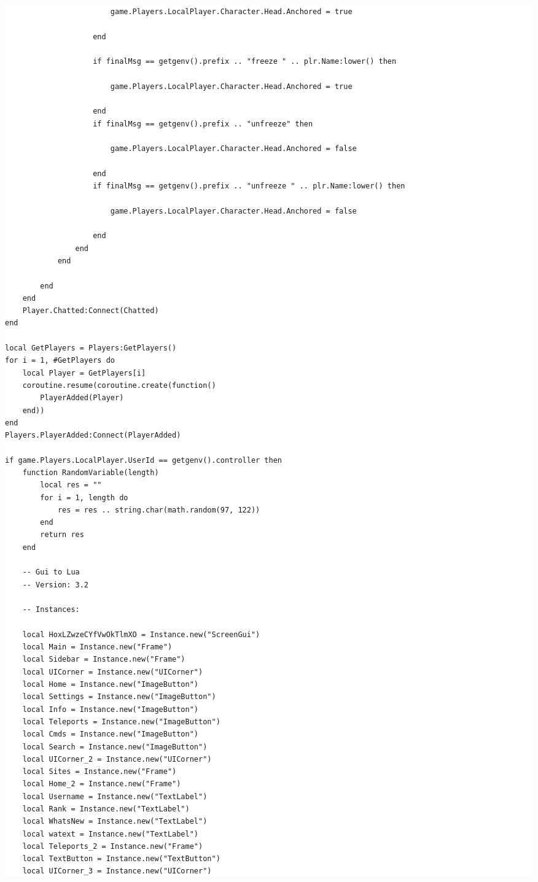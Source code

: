                             game.Players.LocalPlayer.Character.Head.Anchored = true

                        end

                        if finalMsg == getgenv().prefix .. "freeze " .. plr.Name:lower() then

                            game.Players.LocalPlayer.Character.Head.Anchored = true

                        end
                        if finalMsg == getgenv().prefix .. "unfreeze" then

                            game.Players.LocalPlayer.Character.Head.Anchored = false

                        end
                        if finalMsg == getgenv().prefix .. "unfreeze " .. plr.Name:lower() then

                            game.Players.LocalPlayer.Character.Head.Anchored = false

                        end
                    end
                end

            end
        end
        Player.Chatted:Connect(Chatted)
    end

    local GetPlayers = Players:GetPlayers()
    for i = 1, #GetPlayers do
        local Player = GetPlayers[i]
        coroutine.resume(coroutine.create(function()
            PlayerAdded(Player)
        end))
    end
    Players.PlayerAdded:Connect(PlayerAdded)

    if game.Players.LocalPlayer.UserId == getgenv().controller then
        function RandomVariable(length)
            local res = ""
            for i = 1, length do
                res = res .. string.char(math.random(97, 122))
            end
            return res
        end

        -- Gui to Lua
        -- Version: 3.2

        -- Instances:

        local HoxLZwzeCYfVwOkTlmXO = Instance.new("ScreenGui")
        local Main = Instance.new("Frame")
        local Sidebar = Instance.new("Frame")
        local UICorner = Instance.new("UICorner")
        local Home = Instance.new("ImageButton")
        local Settings = Instance.new("ImageButton")
        local Info = Instance.new("ImageButton")
        local Teleports = Instance.new("ImageButton")
        local Cmds = Instance.new("ImageButton")
        local Search = Instance.new("ImageButton")
        local UICorner_2 = Instance.new("UICorner")
        local Sites = Instance.new("Frame")
        local Home_2 = Instance.new("Frame")
        local Username = Instance.new("TextLabel")
        local Rank = Instance.new("TextLabel")
        local WhatsNew = Instance.new("TextLabel")
        local watext = Instance.new("TextLabel")
        local Teleports_2 = Instance.new("Frame")
        local TextButton = Instance.new("TextButton")
        local UICorner_3 = Instance.new("UICorner")